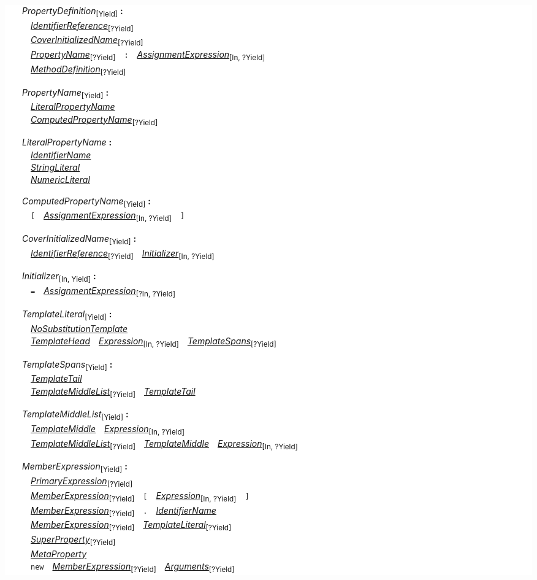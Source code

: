 &emsp;&emsp;<a name="PropertyDefinition"></a>*PropertyDefinition*<sub>[Yield]</sub> **:**  
&emsp;&emsp;&emsp;<a name="PropertyDefinition-3a0131bb"></a>*[IdentifierReference](#IdentifierReference)*<sub>[?Yield]</sub>  
&emsp;&emsp;&emsp;<a name="PropertyDefinition-024b5337"></a>*[CoverInitializedName](#CoverInitializedName)*<sub>[?Yield]</sub>  
&emsp;&emsp;&emsp;<a name="PropertyDefinition-e6a7ef49"></a>*[PropertyName](#PropertyName)*<sub>[?Yield]</sub>&emsp;`` : ``&emsp;*[AssignmentExpression](#AssignmentExpression)*<sub>[In, ?Yield]</sub>  
&emsp;&emsp;&emsp;<a name="PropertyDefinition-da6bdd4c"></a>*[MethodDefinition](#MethodDefinition)*<sub>[?Yield]</sub>  
  
&emsp;&emsp;<a name="PropertyName"></a>*PropertyName*<sub>[Yield]</sub> **:**  
&emsp;&emsp;&emsp;<a name="PropertyName-e71e2304"></a>*[LiteralPropertyName](#LiteralPropertyName)*  
&emsp;&emsp;&emsp;<a name="PropertyName-cb2923ed"></a>*[ComputedPropertyName](#ComputedPropertyName)*<sub>[?Yield]</sub>  
  
&emsp;&emsp;<a name="LiteralPropertyName"></a>*LiteralPropertyName* **:**  
&emsp;&emsp;&emsp;<a name="LiteralPropertyName-0ebb31e2"></a>*[IdentifierName](#IdentifierName)*  
&emsp;&emsp;&emsp;<a name="LiteralPropertyName-5c74e54d"></a>*[StringLiteral](#StringLiteral)*  
&emsp;&emsp;&emsp;<a name="LiteralPropertyName-a548b407"></a>*[NumericLiteral](#NumericLiteral)*  
  
&emsp;&emsp;<a name="ComputedPropertyName"></a>*ComputedPropertyName*<sub>[Yield]</sub> **:**  
&emsp;&emsp;&emsp;<a name="ComputedPropertyName-4acbaecf"></a>`` [ ``&emsp;*[AssignmentExpression](#AssignmentExpression)*<sub>[In, ?Yield]</sub>&emsp;`` ] ``  
  
&emsp;&emsp;<a name="CoverInitializedName"></a>*CoverInitializedName*<sub>[Yield]</sub> **:**  
&emsp;&emsp;&emsp;<a name="CoverInitializedName-4a7592d9"></a>*[IdentifierReference](#IdentifierReference)*<sub>[?Yield]</sub>&emsp;*[Initializer](#Initializer)*<sub>[In, ?Yield]</sub>  
  
&emsp;&emsp;<a name="Initializer"></a>*Initializer*<sub>[In, Yield]</sub> **:**  
&emsp;&emsp;&emsp;<a name="Initializer-345dd547"></a>`` = ``&emsp;*[AssignmentExpression](#AssignmentExpression)*<sub>[?In, ?Yield]</sub>  
  
&emsp;&emsp;<a name="TemplateLiteral"></a>*TemplateLiteral*<sub>[Yield]</sub> **:**  
&emsp;&emsp;&emsp;<a name="TemplateLiteral-7bf3ad2b"></a>*[NoSubstitutionTemplate](#NoSubstitutionTemplate)*  
&emsp;&emsp;&emsp;<a name="TemplateLiteral-e9a466df"></a>*[TemplateHead](#TemplateHead)*&emsp;*[Expression](#Expression)*<sub>[In, ?Yield]</sub>&emsp;*[TemplateSpans](#TemplateSpans)*<sub>[?Yield]</sub>  
  
&emsp;&emsp;<a name="TemplateSpans"></a>*TemplateSpans*<sub>[Yield]</sub> **:**  
&emsp;&emsp;&emsp;<a name="TemplateSpans-57fe6188"></a>*[TemplateTail](#TemplateTail)*  
&emsp;&emsp;&emsp;<a name="TemplateSpans-2a7f8392"></a>*[TemplateMiddleList](#TemplateMiddleList)*<sub>[?Yield]</sub>&emsp;*[TemplateTail](#TemplateTail)*  
  
&emsp;&emsp;<a name="TemplateMiddleList"></a>*TemplateMiddleList*<sub>[Yield]</sub> **:**  
&emsp;&emsp;&emsp;<a name="TemplateMiddleList-343328ef"></a>*[TemplateMiddle](#TemplateMiddle)*&emsp;*[Expression](#Expression)*<sub>[In, ?Yield]</sub>  
&emsp;&emsp;&emsp;<a name="TemplateMiddleList-07b7e954"></a>*[TemplateMiddleList](#TemplateMiddleList)*<sub>[?Yield]</sub>&emsp;*[TemplateMiddle](#TemplateMiddle)*&emsp;*[Expression](#Expression)*<sub>[In, ?Yield]</sub>  
  
&emsp;&emsp;<a name="MemberExpression"></a>*MemberExpression*<sub>[Yield]</sub> **:**  
&emsp;&emsp;&emsp;<a name="MemberExpression-0952d8cb"></a>*[PrimaryExpression](#PrimaryExpression)*<sub>[?Yield]</sub>  
&emsp;&emsp;&emsp;<a name="MemberExpression-e1a5c9fb"></a>*[MemberExpression](#MemberExpression)*<sub>[?Yield]</sub>&emsp;`` [ ``&emsp;*[Expression](#Expression)*<sub>[In, ?Yield]</sub>&emsp;`` ] ``  
&emsp;&emsp;&emsp;<a name="MemberExpression-629e16ee"></a>*[MemberExpression](#MemberExpression)*<sub>[?Yield]</sub>&emsp;`` . ``&emsp;*[IdentifierName](#IdentifierName)*  
&emsp;&emsp;&emsp;<a name="MemberExpression-12893548"></a>*[MemberExpression](#MemberExpression)*<sub>[?Yield]</sub>&emsp;*[TemplateLiteral](#TemplateLiteral)*<sub>[?Yield]</sub>  
&emsp;&emsp;&emsp;<a name="MemberExpression-fcc05c23"></a>*[SuperProperty](#SuperProperty)*<sub>[?Yield]</sub>  
&emsp;&emsp;&emsp;<a name="MemberExpression-c81ee20f"></a>*[MetaProperty](#MetaProperty)*  
&emsp;&emsp;&emsp;<a name="MemberExpression-d5e683a8"></a>`` new ``&emsp;*[MemberExpression](#MemberExpression)*<sub>[?Yield]</sub>&emsp;*[Arguments](#Arguments)*<sub>[?Yield]</sub>  
  